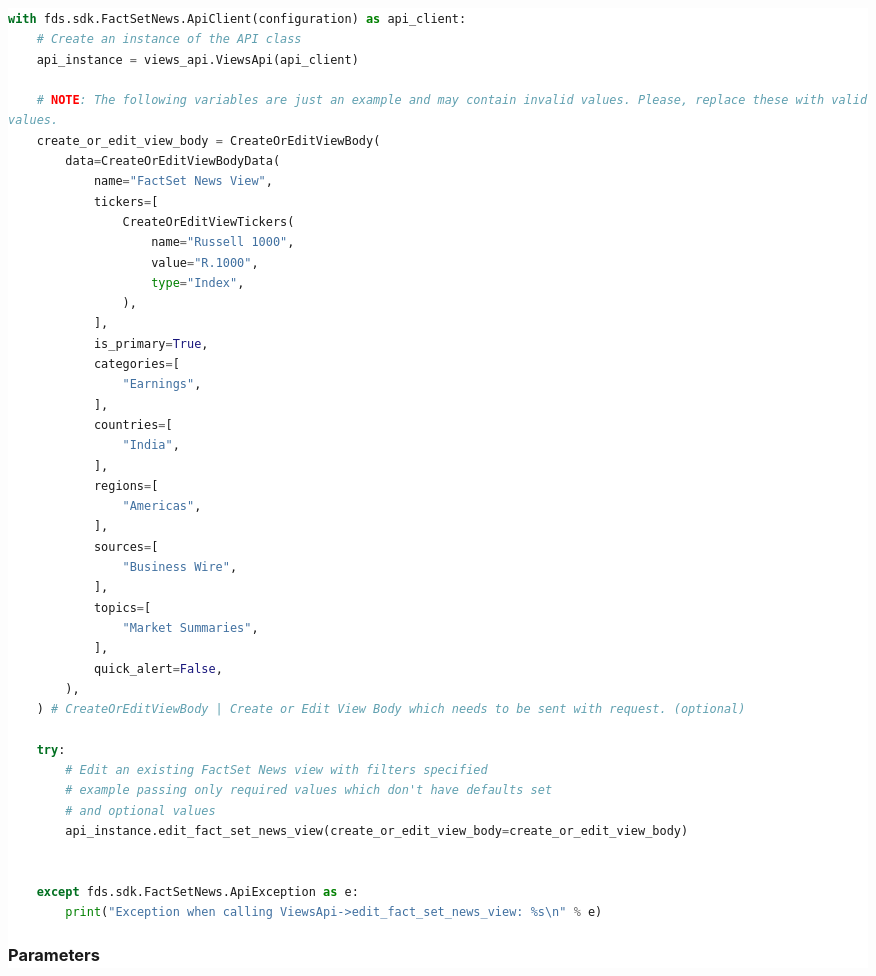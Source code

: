 ```python
with fds.sdk.FactSetNews.ApiClient(configuration) as api_client:
    # Create an instance of the API class
    api_instance = views_api.ViewsApi(api_client)

    # NOTE: The following variables are just an example and may contain invalid values. Please, replace these with valid values.
    create_or_edit_view_body = CreateOrEditViewBody(
        data=CreateOrEditViewBodyData(
            name="FactSet News View",
            tickers=[
                CreateOrEditViewTickers(
                    name="Russell 1000",
                    value="R.1000",
                    type="Index",
                ),
            ],
            is_primary=True,
            categories=[
                "Earnings",
            ],
            countries=[
                "India",
            ],
            regions=[
                "Americas",
            ],
            sources=[
                "Business Wire",
            ],
            topics=[
                "Market Summaries",
            ],
            quick_alert=False,
        ),
    ) # CreateOrEditViewBody | Create or Edit View Body which needs to be sent with request. (optional)

    try:
        # Edit an existing FactSet News view with filters specified
        # example passing only required values which don't have defaults set
        # and optional values
        api_instance.edit_fact_set_news_view(create_or_edit_view_body=create_or_edit_view_body)


    except fds.sdk.FactSetNews.ApiException as e:
        print("Exception when calling ViewsApi->edit_fact_set_news_view: %s\n" % e)
```


### Parameters
